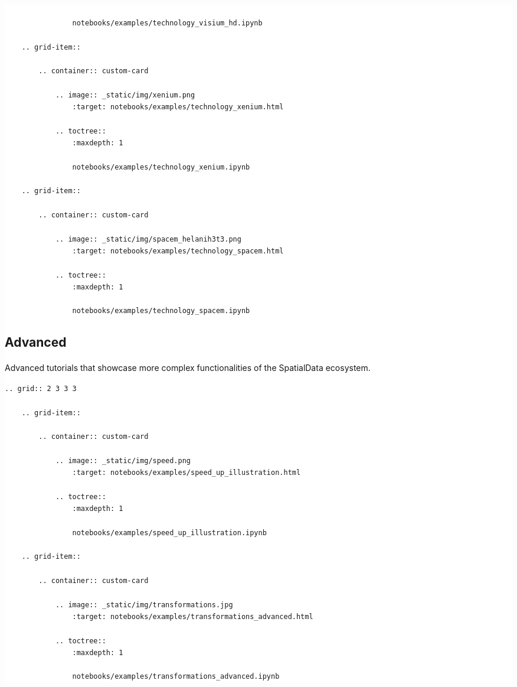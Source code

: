 ```{eval-rst}

                notebooks/examples/technology_visium_hd.ipynb

    .. grid-item::

        .. container:: custom-card

            .. image:: _static/img/xenium.png
                :target: notebooks/examples/technology_xenium.html

            .. toctree::
                :maxdepth: 1

                notebooks/examples/technology_xenium.ipynb

    .. grid-item::

        .. container:: custom-card

            .. image:: _static/img/spacem_helanih3t3.png
                :target: notebooks/examples/technology_spacem.html

            .. toctree::
                :maxdepth: 1

                notebooks/examples/technology_spacem.ipynb

```

## Advanced

Advanced tutorials that showcase more complex functionalities of the SpatialData ecosystem.

```{eval-rst}
.. grid:: 2 3 3 3

    .. grid-item::

        .. container:: custom-card

            .. image:: _static/img/speed.png
                :target: notebooks/examples/speed_up_illustration.html

            .. toctree::
                :maxdepth: 1

                notebooks/examples/speed_up_illustration.ipynb

    .. grid-item::

        .. container:: custom-card

            .. image:: _static/img/transformations.jpg
                :target: notebooks/examples/transformations_advanced.html

            .. toctree::
                :maxdepth: 1

                notebooks/examples/transformations_advanced.ipynb

```
